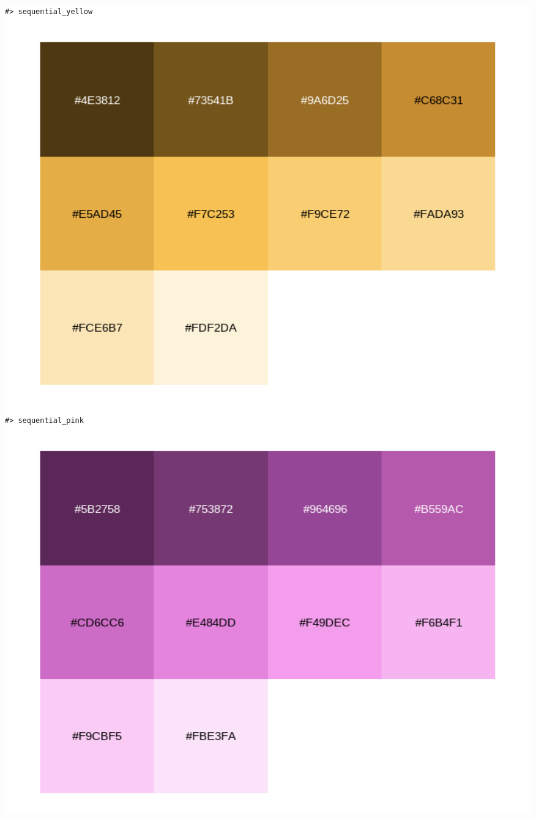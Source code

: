     #> sequential_yellow

<img src="man/figures/README-unnamed-chunk-2-12.png" width="100%" />

    #> sequential_pink

<img src="man/figures/README-unnamed-chunk-2-13.png" width="100%" />
